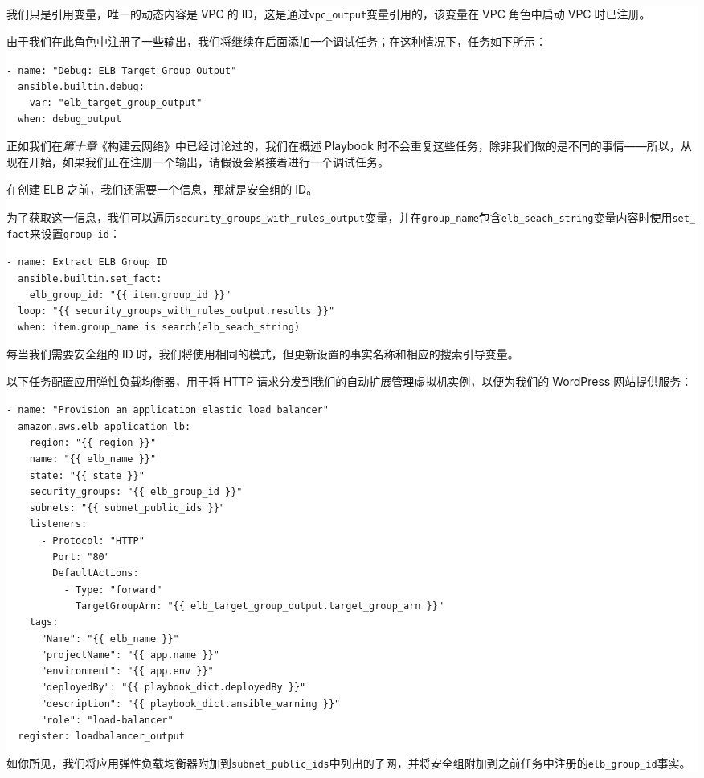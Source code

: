 我们只是引用变量，唯一的动态内容是 VPC 的 ID，这是通过`vpc_output`变量引用的，该变量在 VPC 角色中启动 VPC 时已注册。

由于我们在此角色中注册了一些输出，我们将继续在后面添加一个调试任务；在这种情况下，任务如下所示：

```
- name: "Debug: ELB Target Group Output"
  ansible.builtin.debug:
    var: "elb_target_group_output"
  when: debug_output
```

正如我们在*第十章*《构建云网络》中已经讨论过的，我们在概述 Playbook 时不会重复这些任务，除非我们做的是不同的事情——所以，从现在开始，如果我们正在注册一个输出，请假设会紧接着进行一个调试任务。

在创建 ELB 之前，我们还需要一个信息，那就是安全组的 ID。

为了获取这一信息，我们可以遍历`security_groups_with_rules_output`变量，并在`group_name`包含`elb_seach_string`变量内容时使用`set_fact`来设置`group_id`：

```
- name: Extract ELB Group ID
  ansible.builtin.set_fact:
    elb_group_id: "{{ item.group_id }}"
  loop: "{{ security_groups_with_rules_output.results }}"
  when: item.group_name is search(elb_seach_string)
```

每当我们需要安全组的 ID 时，我们将使用相同的模式，但更新设置的事实名称和相应的搜索引导变量。

以下任务配置应用弹性负载均衡器，用于将 HTTP 请求分发到我们的自动扩展管理虚拟机实例，以便为我们的 WordPress 网站提供服务：

```
- name: "Provision an application elastic load balancer"
  amazon.aws.elb_application_lb:
    region: "{{ region }}"
    name: "{{ elb_name }}"
    state: "{{ state }}"
    security_groups: "{{ elb_group_id }}"
    subnets: "{{ subnet_public_ids }}"
    listeners:
      - Protocol: "HTTP"
        Port: "80"
        DefaultActions:
          - Type: "forward"
            TargetGroupArn: "{{ elb_target_group_output.target_group_arn }}"
    tags:
      "Name": "{{ elb_name }}"
      "projectName": "{{ app.name }}"
      "environment": "{{ app.env }}"
      "deployedBy": "{{ playbook_dict.deployedBy }}"
      "description": "{{ playbook_dict.ansible_warning }}"
      "role": "load-balancer"
  register: loadbalancer_output
```

如你所见，我们将应用弹性负载均衡器附加到`subnet_public_ids`中列出的子网，并将安全组附加到之前任务中注册的`elb_group_id`事实。
